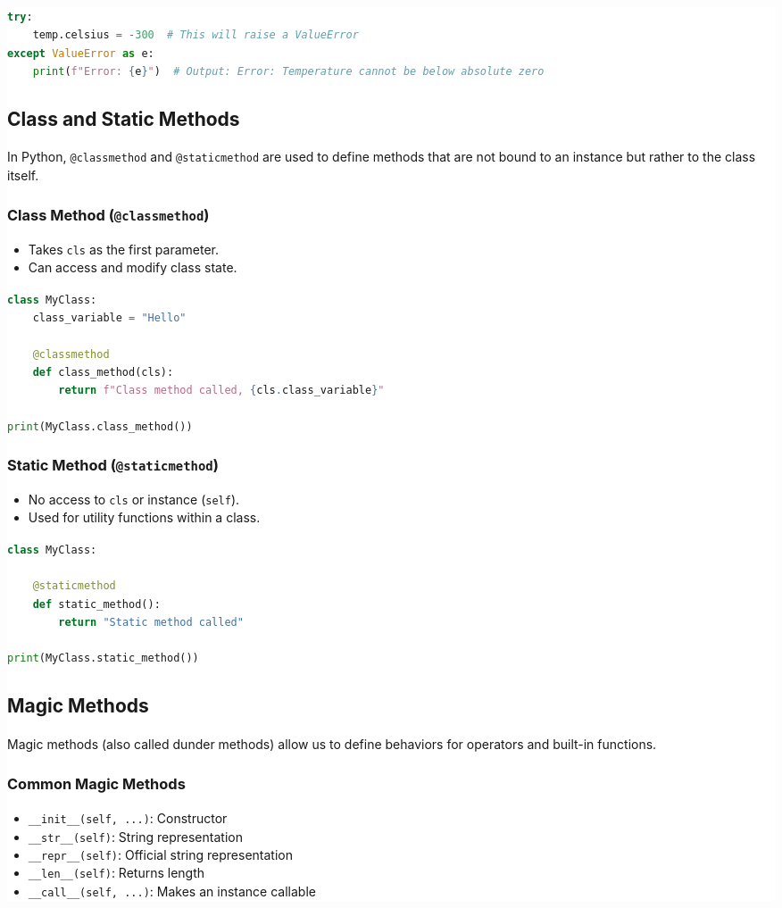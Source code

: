 ```python
try:
    temp.celsius = -300  # This will raise a ValueError
except ValueError as e:
    print(f"Error: {e}")  # Output: Error: Temperature cannot be below absolute zero
```

## Class and Static Methods

In Python, `@classmethod` and `@staticmethod` are used to define methods that are not bound to an instance but rather to the class itself.

### Class Method (`@classmethod`)
- Takes `cls` as the first parameter.
- Can access and modify class state.

```python
class MyClass:
    class_variable = "Hello"
    
    @classmethod
    def class_method(cls):
        return f"Class method called, {cls.class_variable}"

print(MyClass.class_method())
```

### Static Method (`@staticmethod`)
- No access to `cls` or instance (`self`).
- Used for utility functions within a class.

```python
class MyClass:
    
    @staticmethod
    def static_method():
        return "Static method called"

print(MyClass.static_method())
```

## Magic Methods
Magic methods (also called dunder methods) allow us to define behaviors for operators and built-in functions.

### Common Magic Methods
- `__init__(self, ...)`: Constructor
- `__str__(self)`: String representation
- `__repr__(self)`: Official string representation
- `__len__(self)`: Returns length
- `__call__(self, ...)`: Makes an instance callable
